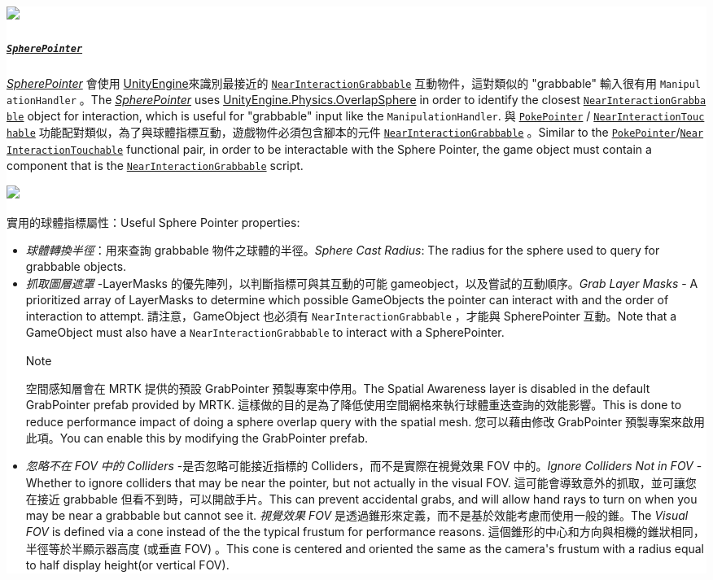 <img src="../Images/Pointers/MRTK_PokePointer.png" width="400">

##### [`SpherePointer`](xref:Microsoft.MixedReality.Toolkit.Input.SpherePointer)

<span data-ttu-id="f85c5-168">*[SpherePointer](xref:Microsoft.MixedReality.Toolkit.Input.SpherePointer)* 會使用 [UnityEngine](https://docs.unity3d.com/ScriptReference/Physics.OverlapSphere.html)來識別最接近的 [`NearInteractionGrabbable`](xref:Microsoft.MixedReality.Toolkit.Input.NearInteractionGrabbable) 互動物件，這對類似的 "grabbable" 輸入很有用 `ManipulationHandler` 。</span><span class="sxs-lookup"><span data-stu-id="f85c5-168">The *[SpherePointer](xref:Microsoft.MixedReality.Toolkit.Input.SpherePointer)* uses [UnityEngine.Physics.OverlapSphere](https://docs.unity3d.com/ScriptReference/Physics.OverlapSphere.html) in order to identify the closest [`NearInteractionGrabbable`](xref:Microsoft.MixedReality.Toolkit.Input.NearInteractionGrabbable) object for interaction, which is useful for "grabbable" input like the `ManipulationHandler`.</span></span> <span data-ttu-id="f85c5-169">與 [`PokePointer`](xref:Microsoft.MixedReality.Toolkit.Input.PokePointer) / [`NearInteractionTouchable`](xref:Microsoft.MixedReality.Toolkit.Input.NearInteractionTouchable) 功能配對類似，為了與球體指標互動，遊戲物件必須包含腳本的元件 [`NearInteractionGrabbable`](xref:Microsoft.MixedReality.Toolkit.Input.NearInteractionGrabbable) 。</span><span class="sxs-lookup"><span data-stu-id="f85c5-169">Similar to the [`PokePointer`](xref:Microsoft.MixedReality.Toolkit.Input.PokePointer)/[`NearInteractionTouchable`](xref:Microsoft.MixedReality.Toolkit.Input.NearInteractionTouchable) functional pair, in order to be interactable with the Sphere Pointer, the game object must contain a component that is the [`NearInteractionGrabbable`](xref:Microsoft.MixedReality.Toolkit.Input.NearInteractionGrabbable) script.</span></span>

<img src="../Images/Pointers/MRTK_GrabPointer.jpg" width="400">

<span data-ttu-id="f85c5-170">實用的球體指標屬性：</span><span class="sxs-lookup"><span data-stu-id="f85c5-170">Useful Sphere Pointer properties:</span></span>

- <span data-ttu-id="f85c5-171">*球體轉換半徑*：用來查詢 grabbable 物件之球體的半徑。</span><span class="sxs-lookup"><span data-stu-id="f85c5-171">*Sphere Cast Radius*: The radius for the sphere used to query for grabbable objects.</span></span>
- <span data-ttu-id="f85c5-172">*抓取圖層遮罩* -LayerMasks 的優先陣列，以判斷指標可與其互動的可能 gameobject，以及嘗試的互動順序。</span><span class="sxs-lookup"><span data-stu-id="f85c5-172">*Grab Layer Masks* - A prioritized array of LayerMasks to determine which possible GameObjects the pointer can interact with and the order of interaction to attempt.</span></span> <span data-ttu-id="f85c5-173">請注意，GameObject 也必須有 `NearInteractionGrabbable` ，才能與 SpherePointer 互動。</span><span class="sxs-lookup"><span data-stu-id="f85c5-173">Note that a GameObject must also have a `NearInteractionGrabbable` to interact with a SpherePointer.</span></span>
    > [!NOTE]
    > <span data-ttu-id="f85c5-174">空間感知層會在 MRTK 提供的預設 GrabPointer 預製專案中停用。</span><span class="sxs-lookup"><span data-stu-id="f85c5-174">The Spatial Awareness layer is disabled in the default GrabPointer prefab provided by MRTK.</span></span> <span data-ttu-id="f85c5-175">這樣做的目的是為了降低使用空間網格來執行球體重迭查詢的效能影響。</span><span class="sxs-lookup"><span data-stu-id="f85c5-175">This is done to reduce performance impact of doing a sphere overlap query with the spatial mesh.</span></span> <span data-ttu-id="f85c5-176">您可以藉由修改 GrabPointer 預製專案來啟用此項。</span><span class="sxs-lookup"><span data-stu-id="f85c5-176">You can enable this by modifying the GrabPointer prefab.</span></span>
- <span data-ttu-id="f85c5-177">*忽略不在 FOV 中的 Colliders* -是否忽略可能接近指標的 Colliders，而不是實際在視覺效果 FOV 中的。</span><span class="sxs-lookup"><span data-stu-id="f85c5-177">*Ignore Colliders Not in FOV* - Whether to ignore colliders that may be near the pointer, but not actually in the visual FOV.</span></span>
<span data-ttu-id="f85c5-178">這可能會導致意外的抓取，並可讓您在接近 grabbable 但看不到時，可以開啟手片。</span><span class="sxs-lookup"><span data-stu-id="f85c5-178">This can prevent accidental grabs, and will allow hand rays to turn on when you may be near a grabbable but cannot see it.</span></span> <span data-ttu-id="f85c5-179">*視覺效果 FOV* 是透過錐形來定義，而不是基於效能考慮而使用一般的錐。</span><span class="sxs-lookup"><span data-stu-id="f85c5-179">The *Visual FOV* is defined via a cone instead of the the typical frustum for performance reasons.</span></span> <span data-ttu-id="f85c5-180">這個錐形的中心和方向與相機的錐狀相同，半徑等於半顯示器高度 (或垂直 FOV) 。</span><span class="sxs-lookup"><span data-stu-id="f85c5-180">This cone is centered and oriented the same as the camera's frustum with a radius equal to half display height(or vertical FOV).</span></span>
